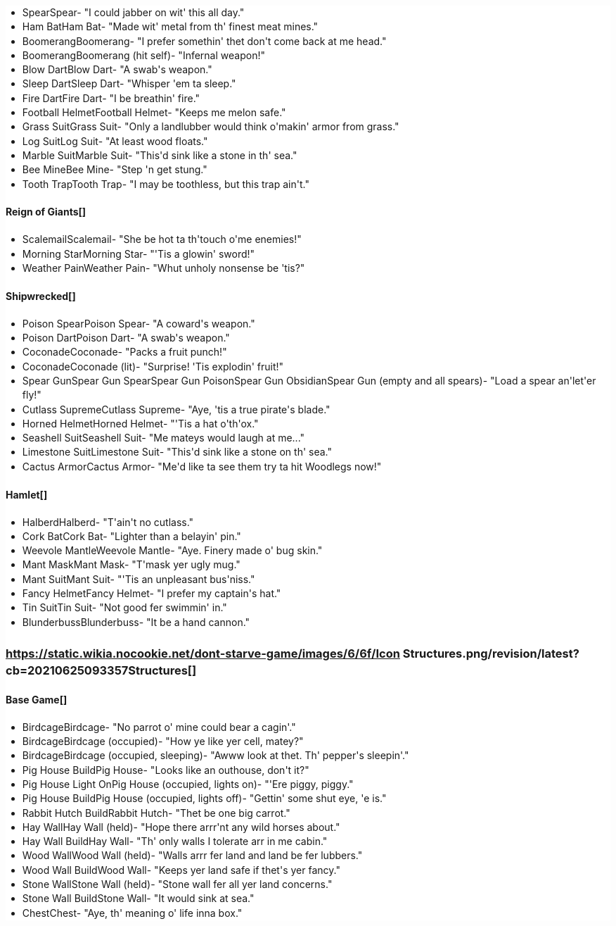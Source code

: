 * SpearSpear- "I could jabber on wit' this all day."
* Ham BatHam Bat- "Made wit' metal from th' finest meat mines."
* BoomerangBoomerang- "I prefer somethin' thet don't come back at me head."
* BoomerangBoomerang (hit self)- "Infernal weapon!"
* Blow DartBlow Dart- "A swab's weapon."
* Sleep DartSleep Dart- "Whisper 'em ta sleep."
* Fire DartFire Dart- "I be breathin' fire."
* Football HelmetFootball Helmet- "Keeps me melon safe."
* Grass SuitGrass Suit- "Only a landlubber would think o'makin' armor from grass."
* Log SuitLog Suit- "At least wood floats."
* Marble SuitMarble Suit- "This'd sink like a stone in th' sea."
* Bee MineBee Mine- "Step 'n get stung."
* Tooth TrapTooth Trap- "I may be toothless, but this trap ain't."

#### Reign of Giants[]

* ScalemailScalemail- "She be hot ta th'touch o'me enemies!"
* Morning StarMorning Star- "'Tis a glowin' sword!"
* Weather PainWeather Pain- "Whut unholy nonsense be 'tis?"

#### Shipwrecked[]

* Poison SpearPoison Spear- "A coward's weapon."
* Poison DartPoison Dart- "A swab's weapon."
* CoconadeCoconade- "Packs a fruit punch!"
* CoconadeCoconade (lit)- "Surprise! 'Tis explodin' fruit!"
* Spear GunSpear Gun SpearSpear Gun PoisonSpear Gun ObsidianSpear Gun (empty and all spears)- "Load a spear an'let'er fly!"
* Cutlass SupremeCutlass Supreme- "Aye, 'tis a true pirate's blade."
* Horned HelmetHorned Helmet- "'Tis a hat o'th'ox."
* Seashell SuitSeashell Suit- "Me mateys would laugh at me..."
* Limestone SuitLimestone Suit- "This'd sink like a stone on th' sea."
* Cactus ArmorCactus Armor- "Me'd like ta see them try ta hit Woodlegs now!"

#### Hamlet[]

* HalberdHalberd- "T'ain't no cutlass."
* Cork BatCork Bat- "Lighter than a belayin' pin."
* Weevole MantleWeevole Mantle- "Aye. Finery made o' bug skin."
* Mant MaskMant Mask- "T'mask yer ugly mug."
* Mant SuitMant Suit- "'Tis an unpleasant bus'niss."
* Fancy HelmetFancy Helmet- "I prefer my captain's hat."
* Tin SuitTin Suit- "Not good fer swimmin' in."
* BlunderbussBlunderbuss- "It be a hand cannon."

### https://static.wikia.nocookie.net/dont-starve-game/images/6/6f/Icon Structures.png/revision/latest?cb=20210625093357Structures[]

#### Base Game[]

* BirdcageBirdcage- "No parrot o' mine could bear a cagin'."
* BirdcageBirdcage (occupied)- "How ye like yer cell, matey?"
* BirdcageBirdcage (occupied, sleeping)- "Awww look at thet. Th' pepper's sleepin'."
* Pig House BuildPig House- "Looks like an outhouse, don't it?"
* Pig House Light OnPig House (occupied, lights on)- "'Ere piggy, piggy."
* Pig House BuildPig House (occupied, lights off)- "Gettin' some shut eye, 'e is."
* Rabbit Hutch BuildRabbit Hutch- "Thet be one big carrot."
* Hay WallHay Wall (held)- "Hope there arrr'nt any wild horses about."
* Hay Wall BuildHay Wall- "Th' only walls I tolerate arr in me cabin."
* Wood WallWood Wall (held)- "Walls arrr fer land and land be fer lubbers."
* Wood Wall BuildWood Wall- "Keeps yer land safe if thet's yer fancy."
* Stone WallStone Wall (held)- "Stone wall fer all yer land concerns."
* Stone Wall BuildStone Wall- "It would sink at sea."
* ChestChest- "Aye, th' meaning o' life inna box."